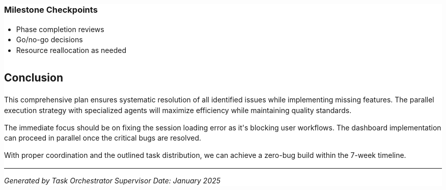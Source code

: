 ### Milestone Checkpoints
- Phase completion reviews
- Go/no-go decisions
- Resource reallocation as needed

## Conclusion

This comprehensive plan ensures systematic resolution of all identified issues while implementing missing features. The parallel execution strategy with specialized agents will maximize efficiency while maintaining quality standards.

The immediate focus should be on fixing the session loading error as it's blocking user workflows. The dashboard implementation can proceed in parallel once the critical bugs are resolved.

With proper coordination and the outlined task distribution, we can achieve a zero-bug build within the 7-week timeline.

---
*Generated by Task Orchestrator Supervisor*
*Date: January 2025*